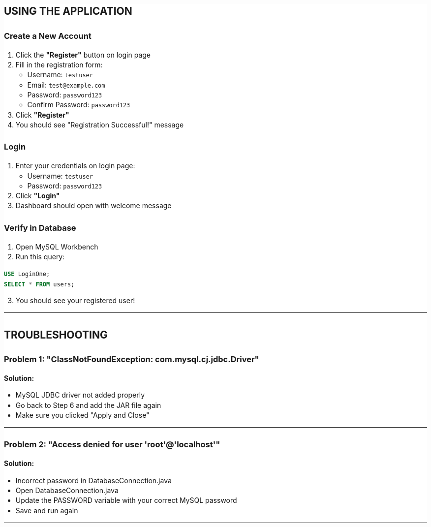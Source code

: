 
## USING THE APPLICATION

### Create a New Account

1. Click the **"Register"** button on login page
2. Fill in the registration form:
   - Username: `testuser`
   - Email: `test@example.com`
   - Password: `password123`
   - Confirm Password: `password123`
3. Click **"Register"**
4. You should see "Registration Successful!" message

### Login

1. Enter your credentials on login page:
   - Username: `testuser`
   - Password: `password123`
2. Click **"Login"**
3. Dashboard should open with welcome message

### Verify in Database

1. Open MySQL Workbench
2. Run this query:
```sql
USE LoginOne;
SELECT * FROM users;
```
3. You should see your registered user!

---

## TROUBLESHOOTING

### Problem 1: "ClassNotFoundException: com.mysql.cj.jdbc.Driver"

**Solution:**
- MySQL JDBC driver not added properly
- Go back to Step 6 and add the JAR file again
- Make sure you clicked "Apply and Close"

---

### Problem 2: "Access denied for user 'root'@'localhost'"

**Solution:**
- Incorrect password in DatabaseConnection.java
- Open DatabaseConnection.java
- Update the PASSWORD variable with your correct MySQL password
- Save and run again

---